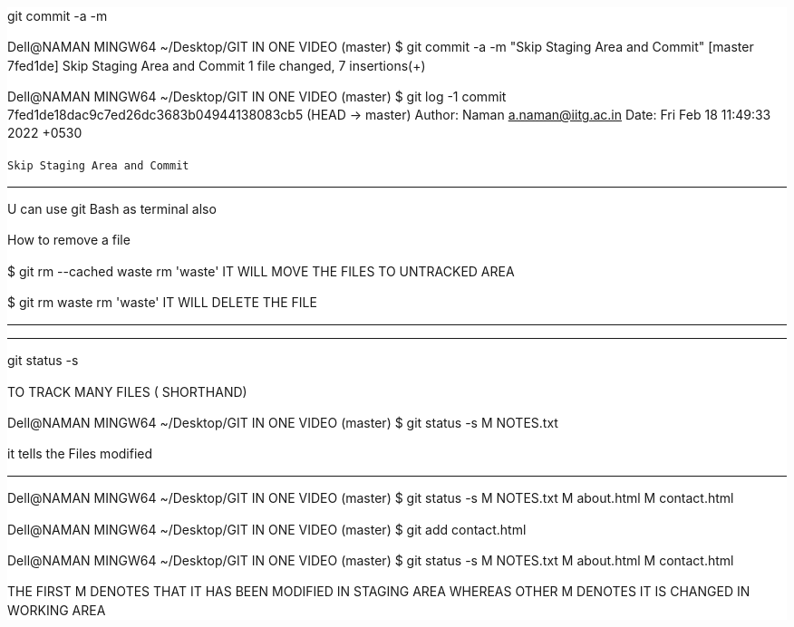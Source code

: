git commit -a -m

Dell@NAMAN MINGW64 ~/Desktop/GIT IN ONE VIDEO (master)
$ git commit -a -m "Skip Staging Area and Commit"
[master 7fed1de] Skip Staging Area and Commit
 1 file changed, 7 insertions(+)

Dell@NAMAN MINGW64 ~/Desktop/GIT IN ONE VIDEO (master)
$ git log -1
commit 7fed1de18dac9c7ed26dc3683b04944138083cb5 (HEAD -> master)
Author: Naman <a.naman@iitg.ac.in>
Date:   Fri Feb 18 11:49:33 2022 +0530

    Skip Staging Area and Commit
****************************************************************
U can use git Bash as terminal also

How to remove a file 

$ git rm --cached waste
rm 'waste'
IT WILL MOVE THE FILES TO UNTRACKED AREA 

$ git rm waste
rm 'waste'
IT WILL DELETE THE FILE
****************************************************************
****************************************************************
git status -s

TO TRACK MANY FILES ( SHORTHAND)

Dell@NAMAN MINGW64 ~/Desktop/GIT IN ONE VIDEO (master)
$ git status -s
 M NOTES.txt

it tells the Files modified 
****************************************************************
Dell@NAMAN MINGW64 ~/Desktop/GIT IN ONE VIDEO (master)
$ git status -s
 M NOTES.txt
 M about.html
 M contact.html

Dell@NAMAN MINGW64 ~/Desktop/GIT IN ONE VIDEO (master)
$ git add contact.html

Dell@NAMAN MINGW64 ~/Desktop/GIT IN ONE VIDEO (master)
$ git status -s
   M NOTES.txt
   M about.html
M    contact.html

THE FIRST M DENOTES THAT IT HAS BEEN MODIFIED IN STAGING  AREA WHEREAS OTHER M DENOTES IT IS CHANGED IN WORKING AREA 
